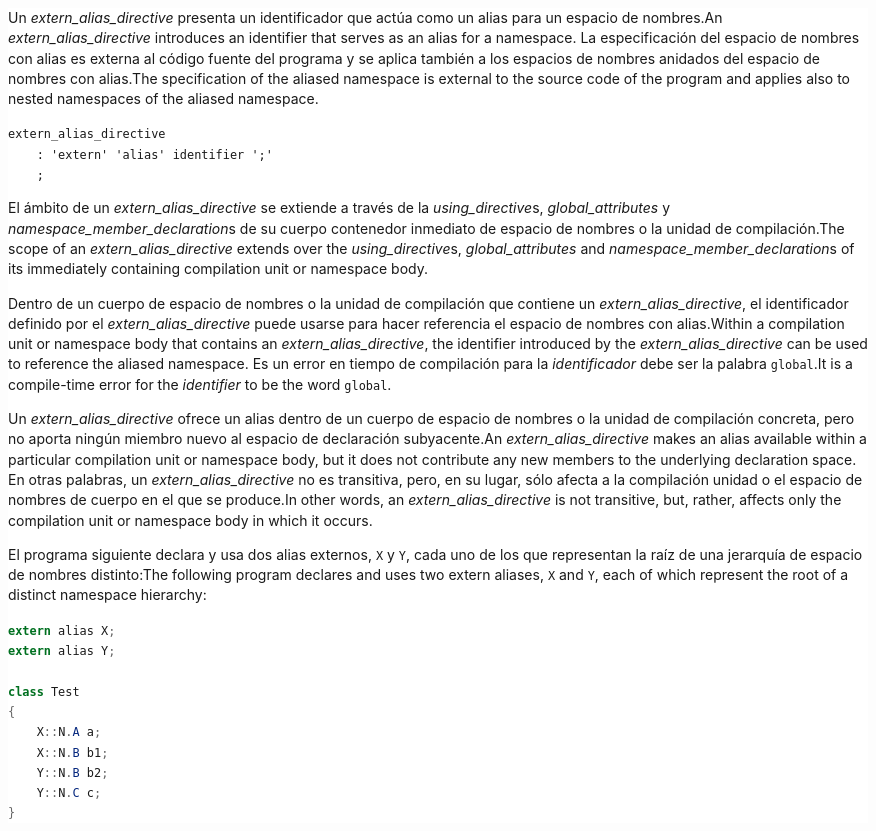 <span data-ttu-id="f28ea-140">Un *extern_alias_directive* presenta un identificador que actúa como un alias para un espacio de nombres.</span><span class="sxs-lookup"><span data-stu-id="f28ea-140">An *extern_alias_directive* introduces an identifier that serves as an alias for a namespace.</span></span> <span data-ttu-id="f28ea-141">La especificación del espacio de nombres con alias es externa al código fuente del programa y se aplica también a los espacios de nombres anidados del espacio de nombres con alias.</span><span class="sxs-lookup"><span data-stu-id="f28ea-141">The specification of the aliased namespace is external to the source code of the program and applies also to nested namespaces of the aliased namespace.</span></span>

```antlr
extern_alias_directive
    : 'extern' 'alias' identifier ';'
    ;
```

<span data-ttu-id="f28ea-142">El ámbito de un *extern_alias_directive* se extiende a través de la *using_directive*s, *global_attributes* y *namespace_member_declaration*s de su cuerpo contenedor inmediato de espacio de nombres o la unidad de compilación.</span><span class="sxs-lookup"><span data-stu-id="f28ea-142">The scope of an *extern_alias_directive* extends over the *using_directive*s, *global_attributes* and *namespace_member_declaration*s of its immediately containing compilation unit or namespace body.</span></span>

<span data-ttu-id="f28ea-143">Dentro de un cuerpo de espacio de nombres o la unidad de compilación que contiene un *extern_alias_directive*, el identificador definido por el *extern_alias_directive* puede usarse para hacer referencia el espacio de nombres con alias.</span><span class="sxs-lookup"><span data-stu-id="f28ea-143">Within a compilation unit or namespace body that contains an *extern_alias_directive*, the identifier introduced by the *extern_alias_directive* can be used to reference the aliased namespace.</span></span> <span data-ttu-id="f28ea-144">Es un error en tiempo de compilación para la *identificador* debe ser la palabra `global`.</span><span class="sxs-lookup"><span data-stu-id="f28ea-144">It is a compile-time error for the *identifier* to be the word `global`.</span></span>

<span data-ttu-id="f28ea-145">Un *extern_alias_directive* ofrece un alias dentro de un cuerpo de espacio de nombres o la unidad de compilación concreta, pero no aporta ningún miembro nuevo al espacio de declaración subyacente.</span><span class="sxs-lookup"><span data-stu-id="f28ea-145">An *extern_alias_directive* makes an alias available within a particular compilation unit or namespace body, but it does not contribute any new members to the underlying declaration space.</span></span> <span data-ttu-id="f28ea-146">En otras palabras, un *extern_alias_directive* no es transitiva, pero, en su lugar, sólo afecta a la compilación unidad o el espacio de nombres de cuerpo en el que se produce.</span><span class="sxs-lookup"><span data-stu-id="f28ea-146">In other words, an *extern_alias_directive* is not transitive, but, rather, affects only the compilation unit or namespace body in which it occurs.</span></span>

<span data-ttu-id="f28ea-147">El programa siguiente declara y usa dos alias externos, `X` y `Y`, cada uno de los que representan la raíz de una jerarquía de espacio de nombres distinto:</span><span class="sxs-lookup"><span data-stu-id="f28ea-147">The following program declares and uses two extern aliases, `X` and `Y`, each of which represent the root of a distinct namespace hierarchy:</span></span>
```csharp
extern alias X;
extern alias Y;

class Test
{
    X::N.A a;
    X::N.B b1;
    Y::N.B b2;
    Y::N.C c;
}
```
